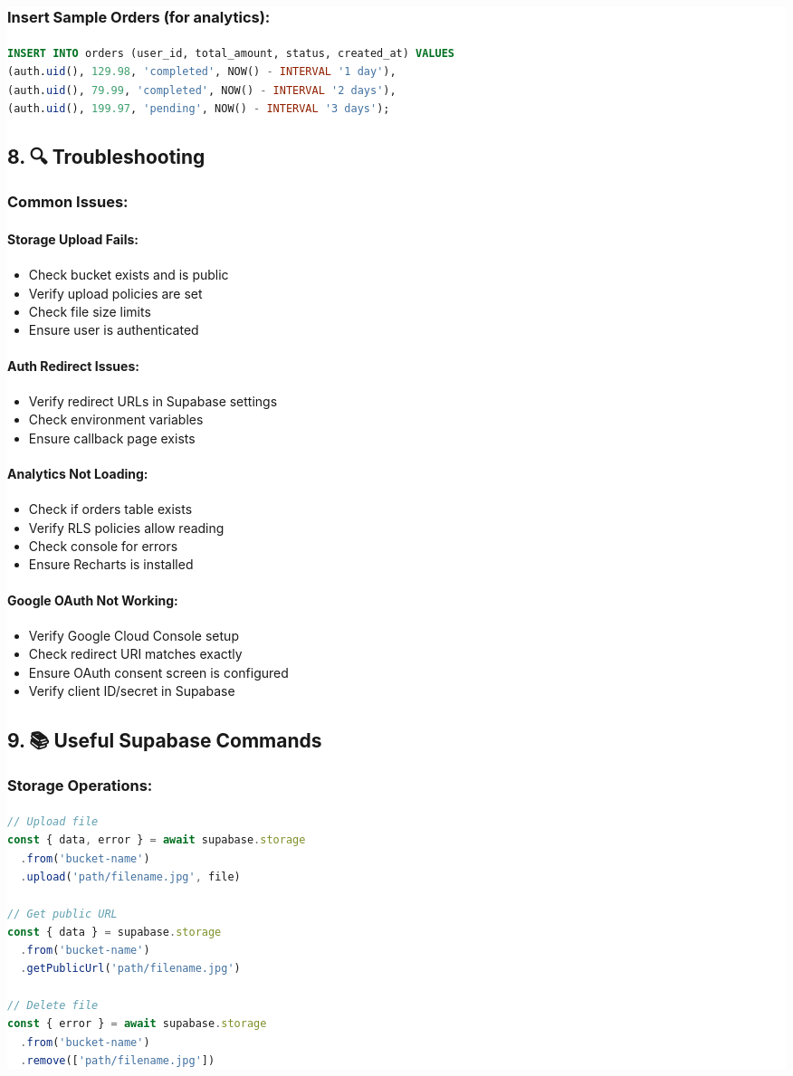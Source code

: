 ### Insert Sample Orders (for analytics):
```sql
INSERT INTO orders (user_id, total_amount, status, created_at) VALUES
(auth.uid(), 129.98, 'completed', NOW() - INTERVAL '1 day'),
(auth.uid(), 79.99, 'completed', NOW() - INTERVAL '2 days'),
(auth.uid(), 199.97, 'pending', NOW() - INTERVAL '3 days');
```

## 8. 🔍 Troubleshooting

### Common Issues:

#### **Storage Upload Fails:**
- Check bucket exists and is public
- Verify upload policies are set
- Check file size limits
- Ensure user is authenticated

#### **Auth Redirect Issues:**
- Verify redirect URLs in Supabase settings
- Check environment variables
- Ensure callback page exists

#### **Analytics Not Loading:**
- Check if orders table exists
- Verify RLS policies allow reading
- Check console for errors
- Ensure Recharts is installed

#### **Google OAuth Not Working:**
- Verify Google Cloud Console setup
- Check redirect URI matches exactly
- Ensure OAuth consent screen is configured
- Verify client ID/secret in Supabase

## 9. 📚 Useful Supabase Commands

### Storage Operations:
```javascript
// Upload file
const { data, error } = await supabase.storage
  .from('bucket-name')
  .upload('path/filename.jpg', file)

// Get public URL
const { data } = supabase.storage
  .from('bucket-name')
  .getPublicUrl('path/filename.jpg')

// Delete file
const { error } = await supabase.storage
  .from('bucket-name')
  .remove(['path/filename.jpg'])
```
